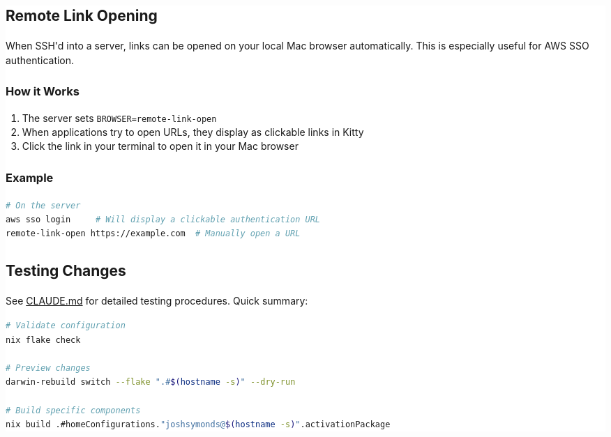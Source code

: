 ## Remote Link Opening

When SSH'd into a server, links can be opened on your local Mac browser automatically. This is especially useful for AWS SSO authentication.

### How it Works
1. The server sets `BROWSER=remote-link-open`
2. When applications try to open URLs, they display as clickable links in Kitty
3. Click the link in your terminal to open it in your Mac browser

### Example
```bash
# On the server
aws sso login     # Will display a clickable authentication URL
remote-link-open https://example.com  # Manually open a URL
```

## Testing Changes

See [CLAUDE.md](./CLAUDE.md) for detailed testing procedures. Quick summary:

```bash
# Validate configuration
nix flake check

# Preview changes
darwin-rebuild switch --flake ".#$(hostname -s)" --dry-run

# Build specific components
nix build .#homeConfigurations."joshsymonds@$(hostname -s)".activationPackage
```

